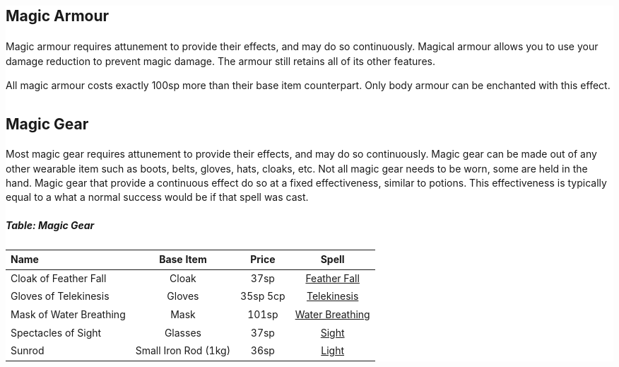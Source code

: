 ## Magic Armour

Magic armour requires attunement to provide their effects, and may do so continuously. Magical armour allows you to use your damage reduction to prevent magic damage. The armour still retains all of its other features.

All magic armour costs exactly 100sp more than their base item counterpart. Only body armour can be enchanted with this effect.

## Magic Gear

Most magic gear requires attunement to provide their effects, and may do so continuously. Magic gear can be made out of any other wearable item such as boots, belts, gloves, hats, cloaks, etc. Not all magic gear needs to be worn, some are held in the hand. Magic gear that provide a continuous effect do so at a fixed effectiveness, similar to potions. This effectiveness is typically equal to a what a normal success would be if that spell was cast.

##### Table: Magic Gear
| Name | Base Item | Price | Spell |
|:-|:-:|:-:|:-:|
| Cloak of Feather Fall | Cloak | 37sp | [Feather Fall](/Fantasy/Spellcasting.md#feather-fall) |
| Gloves of Telekinesis | Gloves | 35sp 5cp | [Telekinesis](/Fantasy/Spellcasting.md#telekinesis) |
| Mask of Water Breathing | Mask | 101sp | [Water Breathing](/Fantasy/Spellcasting.md#water-breathing) |
| Spectacles of Sight | Glasses | 37sp | [Sight](/Fantasy/Spellcasting.md#sight) |
| Sunrod | Small Iron Rod (1kg) | 36sp | [Light](/Fantasy/Spellcasting.md#light) |